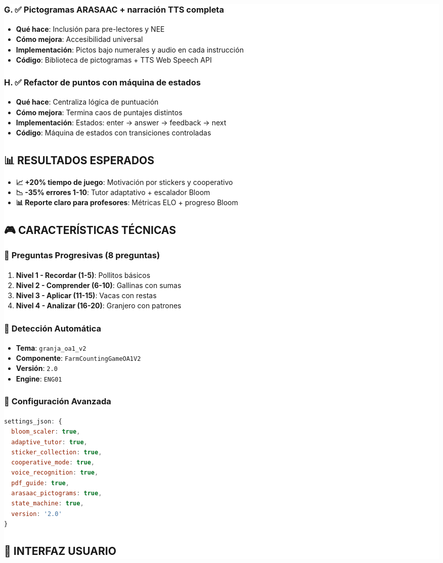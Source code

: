 ### G. ✅ **Pictogramas ARASAAC + narración TTS completa**
- **Qué hace**: Inclusión para pre-lectores y NEE
- **Cómo mejora**: Accesibilidad universal
- **Implementación**: Pictos bajo numerales y audio en cada instrucción
- **Código**: Biblioteca de pictogramas + TTS Web Speech API

### H. ✅ **Refactor de puntos con máquina de estados**
- **Qué hace**: Centraliza lógica de puntuación
- **Cómo mejora**: Termina caos de puntajes distintos
- **Implementación**: Estados: enter → answer → feedback → next
- **Código**: Máquina de estados con transiciones controladas

## 📊 **RESULTADOS ESPERADOS**
- **📈 +20% tiempo de juego**: Motivación por stickers y cooperativo
- **📉 -35% errores 1-10**: Tutor adaptativo + escalador Bloom
- **📊 Reporte claro para profesores**: Métricas ELO + progreso Bloom

## 🎮 **CARACTERÍSTICAS TÉCNICAS**

### 📝 **Preguntas Progresivas (8 preguntas)**
1. **Nivel 1 - Recordar (1-5)**: Pollitos básicos
2. **Nivel 2 - Comprender (6-10)**: Gallinas con sumas
3. **Nivel 3 - Aplicar (11-15)**: Vacas con restas
4. **Nivel 4 - Analizar (16-20)**: Granjero con patrones

### 🎯 **Detección Automática**
- **Tema**: `granja_oa1_v2`
- **Componente**: `FarmCountingGameOA1V2`
- **Versión**: `2.0`
- **Engine**: `ENG01`

### 🔧 **Configuración Avanzada**
```javascript
settings_json: {
  bloom_scaler: true,
  adaptive_tutor: true,
  sticker_collection: true,
  cooperative_mode: true,
  voice_recognition: true,
  pdf_guide: true,
  arasaac_pictograms: true,
  state_machine: true,
  version: '2.0'
}
```

## 🎨 **INTERFAZ USUARIO**

